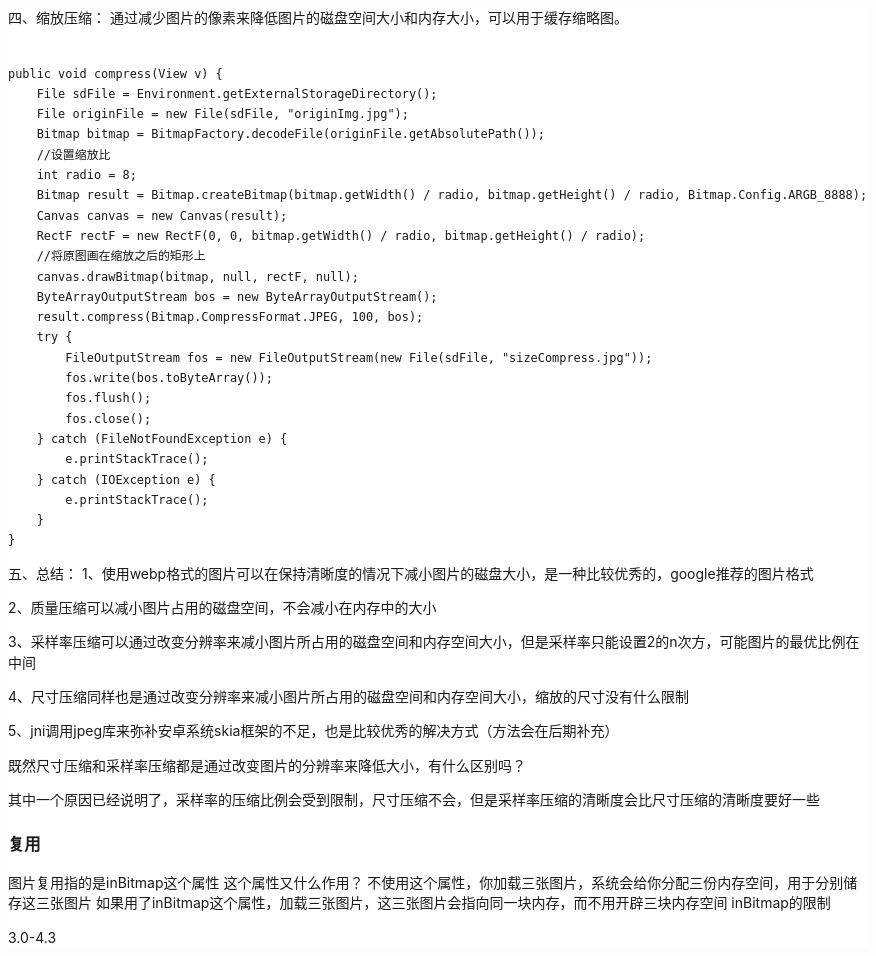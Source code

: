 
四、缩放压缩：
通过减少图片的像素来降低图片的磁盘空间大小和内存大小，可以用于缓存缩略图。
```

public void compress(View v) {
    File sdFile = Environment.getExternalStorageDirectory();
    File originFile = new File(sdFile, "originImg.jpg");
    Bitmap bitmap = BitmapFactory.decodeFile(originFile.getAbsolutePath());
    //设置缩放比
    int radio = 8;
    Bitmap result = Bitmap.createBitmap(bitmap.getWidth() / radio, bitmap.getHeight() / radio, Bitmap.Config.ARGB_8888);
    Canvas canvas = new Canvas(result);
    RectF rectF = new RectF(0, 0, bitmap.getWidth() / radio, bitmap.getHeight() / radio);
    //将原图画在缩放之后的矩形上
    canvas.drawBitmap(bitmap, null, rectF, null);
    ByteArrayOutputStream bos = new ByteArrayOutputStream();
    result.compress(Bitmap.CompressFormat.JPEG, 100, bos);
    try {
        FileOutputStream fos = new FileOutputStream(new File(sdFile, "sizeCompress.jpg"));
        fos.write(bos.toByteArray());
        fos.flush();
        fos.close();
    } catch (FileNotFoundException e) {
        e.printStackTrace();
    } catch (IOException e) {
        e.printStackTrace();
    }
}
```

五、总结：
1、使用webp格式的图片可以在保持清晰度的情况下减小图片的磁盘大小，是一种比较优秀的，google推荐的图片格式

 2、质量压缩可以减小图片占用的磁盘空间，不会减小在内存中的大小

 3、采样率压缩可以通过改变分辨率来减小图片所占用的磁盘空间和内存空间大小，但是采样率只能设置2的n次方，可能图片的最优比例在中间

 4、尺寸压缩同样也是通过改变分辨率来减小图片所占用的磁盘空间和内存空间大小，缩放的尺寸没有什么限制

 5、jni调用jpeg库来弥补安卓系统skia框架的不足，也是比较优秀的解决方式（方法会在后期补充）

 既然尺寸压缩和采样率压缩都是通过改变图片的分辨率来降低大小，有什么区别吗？

 其中一个原因已经说明了，采样率的压缩比例会受到限制，尺寸压缩不会，但是采样率压缩的清晰度会比尺寸压缩的清晰度要好一些


### 复用
图片复用指的是inBitmap这个属性
这个属性又什么作用？
不使用这个属性，你加载三张图片，系统会给你分配三份内存空间，用于分别储存这三张图片
如果用了inBitmap这个属性，加载三张图片，这三张图片会指向同一块内存，而不用开辟三块内存空间
inBitmap的限制

3.0-4.3
